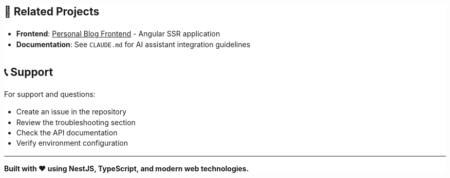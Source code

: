 ## 🔗 Related Projects

- **Frontend**: [Personal Blog Frontend](../personal-blog-front) - Angular SSR application
- **Documentation**: See `CLAUDE.md` for AI assistant integration guidelines

## 📞 Support

For support and questions:
- Create an issue in the repository
- Review the troubleshooting section
- Check the API documentation
- Verify environment configuration

---

**Built with ❤️ using NestJS, TypeScript, and modern web technologies.**